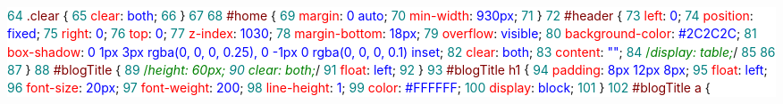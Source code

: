 <span style="color:#008080;"> 64</span> <span style="color:#800000;">.clear </span>{
<span style="color:#008080;"> 65</span> <span style="color:#ff0000;">    clear</span>:<span style="color:#0000ff;"> both</span>;
<span style="color:#008080;"> 66</span> }
<span style="color:#008080;"> 67</span> 
<span style="color:#008080;"> 68</span> <span style="color:#800000;">#home </span>{
<span style="color:#008080;"> 69</span> <span style="color:#ff0000;">    margin</span>:<span style="color:#0000ff;"> 0 auto</span>;
<span style="color:#008080;"> 70</span> <span style="color:#ff0000;">    min-width</span>:<span style="color:#0000ff;"> 930px</span>;
<span style="color:#008080;"> 71</span> }
<span style="color:#008080;"> 72</span> <span style="color:#800000;">#header </span>{
<span style="color:#008080;"> 73</span> <span style="color:#ff0000;">    left</span>:<span style="color:#0000ff;"> 0</span>;
<span style="color:#008080;"> 74</span> <span style="color:#ff0000;">    position</span>:<span style="color:#0000ff;"> fixed</span>;
<span style="color:#008080;"> 75</span> <span style="color:#ff0000;">    right</span>:<span style="color:#0000ff;"> 0</span>;
<span style="color:#008080;"> 76</span> <span style="color:#ff0000;">    top</span>:<span style="color:#0000ff;"> 0</span>;
<span style="color:#008080;"> 77</span> <span style="color:#ff0000;">    z-index</span>:<span style="color:#0000ff;"> 1030</span>;
<span style="color:#008080;"> 78</span> <span style="color:#ff0000;">    margin-bottom</span>:<span style="color:#0000ff;"> 18px</span>;
<span style="color:#008080;"> 79</span> <span style="color:#ff0000;">    overflow</span>:<span style="color:#0000ff;"> visible</span>;
<span style="color:#008080;"> 80</span> <span style="color:#ff0000;">background-color</span>:<span style="color:#0000ff;"> #2C2C2C</span>;
<span style="color:#008080;"> 81</span> <span style="color:#ff0000;">box-shadow</span>:<span style="color:#0000ff;"> 0 1px 3px rgba(0, 0, 0, 0.25), 0 -1px 0 rgba(0, 0, 0, 0.1) inset</span>;
<span style="color:#008080;"> 82</span> <span style="color:#ff0000;">clear</span>:<span style="color:#0000ff;"> both</span>;
<span style="color:#008080;"> 83</span> <span style="color:#ff0000;">content</span>:<span style="color:#0000ff;"> ""</span>;
<span style="color:#008080;"> 84</span> <span style="color:#008000;">/*</span><span style="color:#008000;">display: table;</span><span style="color:#008000;">*/</span>
<span style="color:#008080;"> 85</span> 
<span style="color:#008080;"> 86</span> 
<span style="color:#008080;"> 87</span> }
<span style="color:#008080;"> 88</span> <span style="color:#800000;">#blogTitle </span>{
<span style="color:#008080;"> 89</span>     <span style="color:#008000;">/*</span><span style="color:#008000;">height: 60px;
</span><span style="color:#008080;"> 90</span> <span style="color:#008000;">    clear: both;</span><span style="color:#008000;">*/</span>
<span style="color:#008080;"> 91</span> <span style="color:#ff0000;">    float</span>:<span style="color:#0000ff;"> left</span>;
<span style="color:#008080;"> 92</span> }
<span style="color:#008080;"> 93</span> <span style="color:#800000;">#blogTitle h1 </span>{
<span style="color:#008080;"> 94</span> <span style="color:#ff0000;">    padding</span>:<span style="color:#0000ff;"> 8px 12px 8px</span>;
<span style="color:#008080;"> 95</span> <span style="color:#ff0000;">        float</span>:<span style="color:#0000ff;"> left</span>;
<span style="color:#008080;"> 96</span> <span style="color:#ff0000;">        font-size</span>:<span style="color:#0000ff;"> 20px</span>;
<span style="color:#008080;"> 97</span> <span style="color:#ff0000;">    font-weight</span>:<span style="color:#0000ff;"> 200</span>;
<span style="color:#008080;"> 98</span> <span style="color:#ff0000;">    line-height</span>:<span style="color:#0000ff;"> 1</span>;
<span style="color:#008080;"> 99</span> <span style="color:#ff0000;">    color</span>:<span style="color:#0000ff;"> #FFFFFF</span>;
<span style="color:#008080;">100</span> <span style="color:#ff0000;">    display</span>:<span style="color:#0000ff;"> block</span>;
<span style="color:#008080;">101</span> }
<span style="color:#008080;">102</span> <span style="color:#800000;">#blogTitle a </span>{